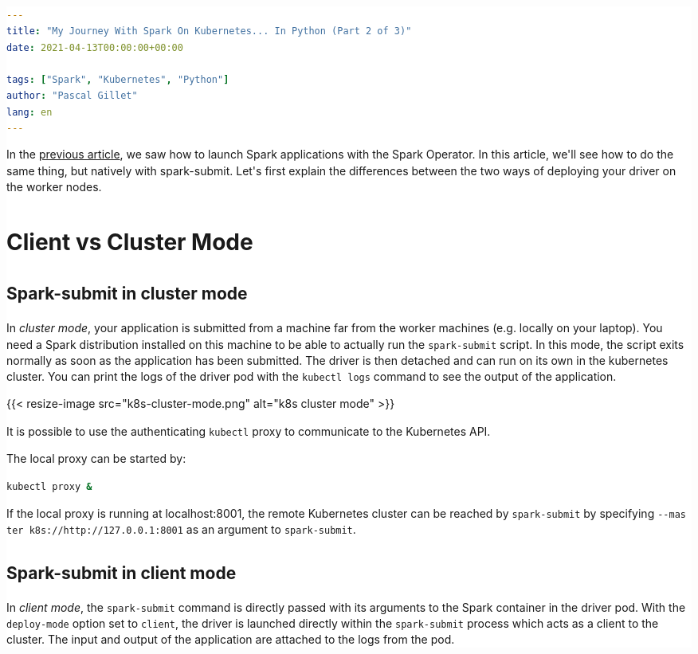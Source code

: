 ```yaml
---
title: "My Journey With Spark On Kubernetes... In Python (Part 2 of 3)"
date: 2021-04-13T00:00:00+00:00

tags: ["Spark", "Kubernetes", "Python"]
author: "Pascal Gillet"
lang: en
---
```


In the [previous article](../spark-k8s-0/index.html), we saw how to launch Spark applications with the Spark Operator. In this article, we'll see 
how to do the same thing, but natively with spark-submit. Let's first explain the differences between the two ways 
of deploying your driver on the worker nodes.



# Client vs Cluster Mode

## Spark-submit in cluster mode

In _cluster mode_, your application is submitted from a machine far from the worker machines (e.g. locally on your 
laptop). You need a Spark distribution installed on this machine to be able to actually run the `spark-submit` script. 
In this mode, the script exits normally as soon as the application has been submitted. The driver is then detached and 
can run on its own in the kubernetes cluster. You can print the logs of the driver pod with the `kubectl logs` command 
to see the output of the application.

{{< resize-image src="k8s-cluster-mode.png" alt="k8s cluster mode" >}}

It is possible to use the authenticating `kubectl` proxy to communicate to the Kubernetes API.

The local proxy can be started by:

```bash
kubectl proxy &
```
If the local proxy is running at localhost:8001, the remote Kubernetes cluster can be reached by `spark-submit` by 
specifying `--master k8s://http://127.0.0.1:8001` as an argument to `spark-submit`.

## Spark-submit in client mode

In _client mode_, the `spark-submit` command is directly passed with its arguments to the Spark container in the driver 
pod. With the `deploy-mode` option set to `client`, the driver is launched directly within the `spark-submit` process 
which acts as a client to the cluster. The input and output of the application are attached to the logs from the pod.
